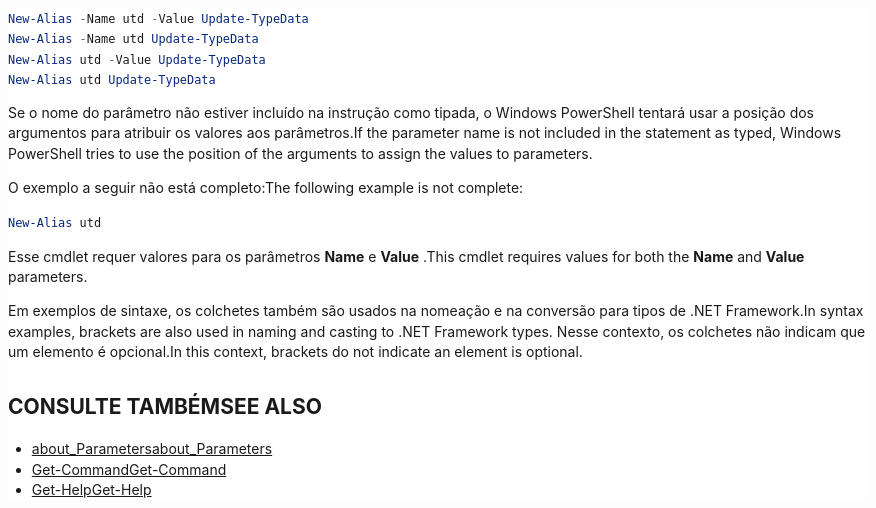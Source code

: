 ```powershell
New-Alias -Name utd -Value Update-TypeData
New-Alias -Name utd Update-TypeData
New-Alias utd -Value Update-TypeData
New-Alias utd Update-TypeData
```

<span data-ttu-id="f2c5c-199">Se o nome do parâmetro não estiver incluído na instrução como tipada, o Windows PowerShell tentará usar a posição dos argumentos para atribuir os valores aos parâmetros.</span><span class="sxs-lookup"><span data-stu-id="f2c5c-199">If the parameter name is not included in the statement as typed, Windows PowerShell tries to use the position of the arguments to assign the values to parameters.</span></span>

<span data-ttu-id="f2c5c-200">O exemplo a seguir não está completo:</span><span class="sxs-lookup"><span data-stu-id="f2c5c-200">The following example is not complete:</span></span>

```powershell
New-Alias utd
```

<span data-ttu-id="f2c5c-201">Esse cmdlet requer valores para os parâmetros **Name** e **Value** .</span><span class="sxs-lookup"><span data-stu-id="f2c5c-201">This cmdlet requires values for both the **Name** and **Value** parameters.</span></span>

<span data-ttu-id="f2c5c-202">Em exemplos de sintaxe, os colchetes também são usados na nomeação e na conversão para tipos de .NET Framework.</span><span class="sxs-lookup"><span data-stu-id="f2c5c-202">In syntax examples, brackets are also used in naming and casting to .NET Framework types.</span></span> <span data-ttu-id="f2c5c-203">Nesse contexto, os colchetes não indicam que um elemento é opcional.</span><span class="sxs-lookup"><span data-stu-id="f2c5c-203">In this context, brackets do not indicate an element is optional.</span></span>

## <a name="see-also"></a><span data-ttu-id="f2c5c-204">CONSULTE TAMBÉM</span><span class="sxs-lookup"><span data-stu-id="f2c5c-204">SEE ALSO</span></span>

- [<span data-ttu-id="f2c5c-205">about_Parameters</span><span class="sxs-lookup"><span data-stu-id="f2c5c-205">about_Parameters</span></span>](about_Parameters.md)
- [<span data-ttu-id="f2c5c-206">Get-Command</span><span class="sxs-lookup"><span data-stu-id="f2c5c-206">Get-Command</span></span>](xref:Microsoft.PowerShell.Core.Get-Command)
- [<span data-ttu-id="f2c5c-207">Get-Help</span><span class="sxs-lookup"><span data-stu-id="f2c5c-207">Get-Help</span></span>](xref:Microsoft.PowerShell.Core.Get-Help)
